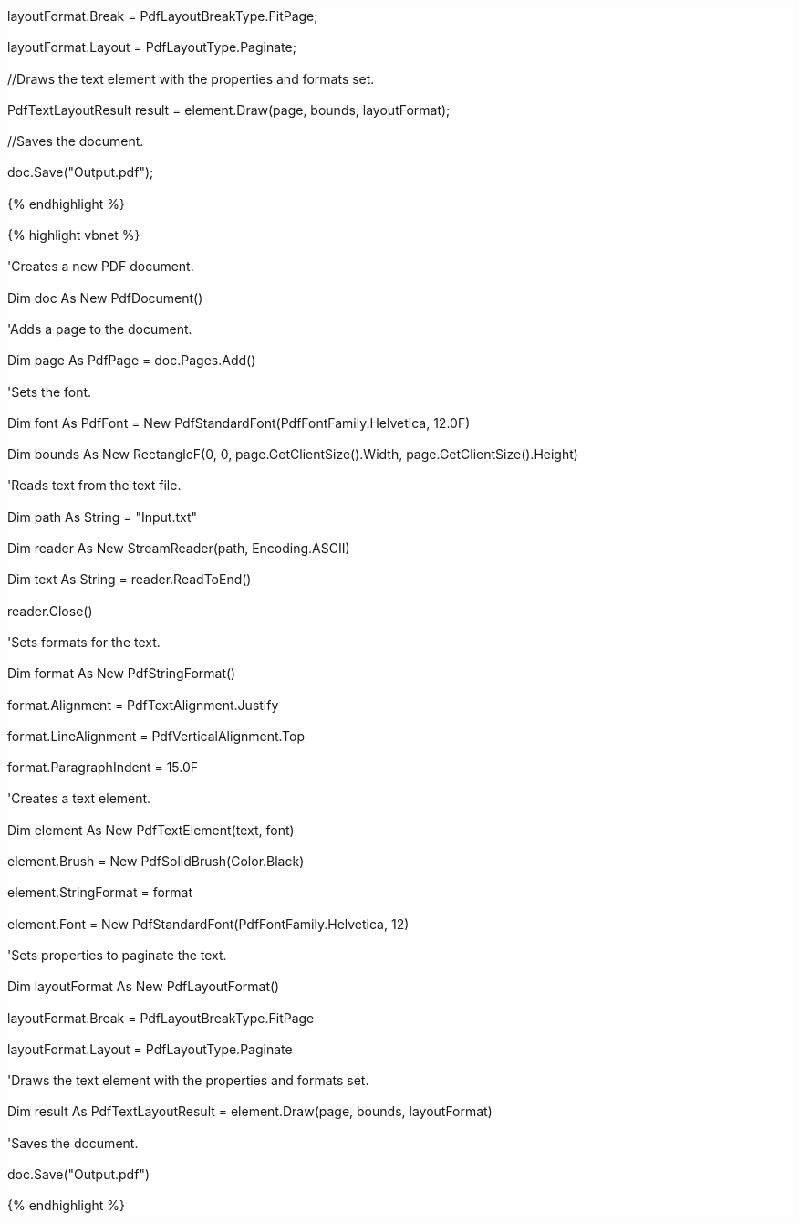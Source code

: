 layoutFormat.Break = PdfLayoutBreakType.FitPage;

layoutFormat.Layout = PdfLayoutType.Paginate;

//Draws the text element with the properties and formats set.

PdfTextLayoutResult result = element.Draw(page, bounds, layoutFormat);

//Saves the document.

doc.Save("Output.pdf");

{% endhighlight %}

{% highlight vbnet %}



'Creates a new PDF document.

Dim doc As New PdfDocument()

'Adds a page to the document.

Dim page As PdfPage = doc.Pages.Add()

'Sets the font.

Dim font As PdfFont = New PdfStandardFont(PdfFontFamily.Helvetica, 12.0F)

Dim bounds As New RectangleF(0, 0, page.GetClientSize().Width, page.GetClientSize().Height)

'Reads text from the text file.

Dim path As String = "Input.txt"

Dim reader As New StreamReader(path, Encoding.ASCII)

Dim text As String = reader.ReadToEnd()

reader.Close()

'Sets formats for the text.

Dim format As New PdfStringFormat()

format.Alignment = PdfTextAlignment.Justify

format.LineAlignment = PdfVerticalAlignment.Top

format.ParagraphIndent = 15.0F

'Creates a text element.

Dim element As New PdfTextElement(text, font)

element.Brush = New PdfSolidBrush(Color.Black)

element.StringFormat = format

element.Font = New PdfStandardFont(PdfFontFamily.Helvetica, 12)

'Sets properties to paginate the text.

Dim layoutFormat As New PdfLayoutFormat()

layoutFormat.Break = PdfLayoutBreakType.FitPage

layoutFormat.Layout = PdfLayoutType.Paginate

'Draws the text element with the properties and formats set.

Dim result As PdfTextLayoutResult = element.Draw(page, bounds, layoutFormat)

'Saves the document.

doc.Save("Output.pdf")

{% endhighlight %}
